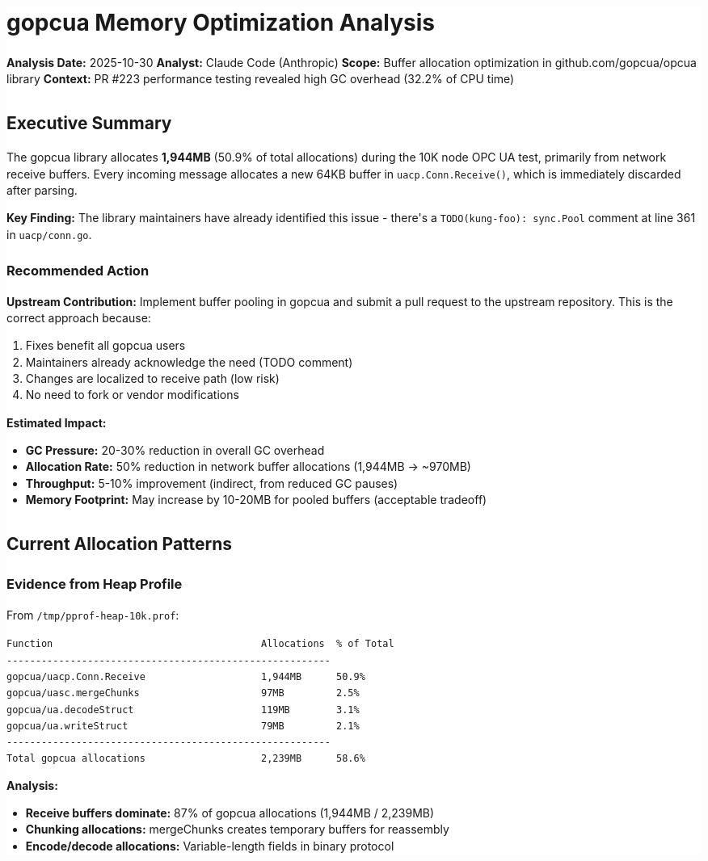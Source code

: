 # gopcua Memory Optimization Analysis

**Analysis Date:** 2025-10-30
**Analyst:** Claude Code (Anthropic)
**Scope:** Buffer allocation optimization in github.com/gopcua/opcua library
**Context:** PR #223 performance testing revealed high GC overhead (32.2% of CPU time)

## Executive Summary

The gopcua library allocates **1,944MB** (50.9% of total allocations) during the 10K node OPC UA test, primarily from network receive buffers. Every incoming message allocates a new 64KB buffer in `uacp.Conn.Receive()`, which is immediately discarded after parsing.

**Key Finding:** The library maintainers have already identified this issue - there's a `TODO(kung-foo): sync.Pool` comment at line 361 in `uacp/conn.go`.

### Recommended Action

**Upstream Contribution:** Implement buffer pooling in gopcua and submit a pull request to the upstream repository. This is the correct approach because:
1. Fixes benefit all gopcua users
2. Maintainers already acknowledge the need (TODO comment)
3. Changes are localized to receive path (low risk)
4. No need to fork or vendor modifications

**Estimated Impact:**
- **GC Pressure:** 20-30% reduction in overall GC overhead
- **Allocation Rate:** 50% reduction in network buffer allocations (1,944MB → ~970MB)
- **Throughput:** 5-10% improvement (indirect, from reduced GC pauses)
- **Memory Footprint:** May increase by 10-20MB for pooled buffers (acceptable tradeoff)

## Current Allocation Patterns

### Evidence from Heap Profile

From `/tmp/pprof-heap-10k.prof`:

```
Function                                    Allocations  % of Total
--------------------------------------------------------
gopcua/uacp.Conn.Receive                    1,944MB      50.9%
gopcua/uasc.mergeChunks                     97MB         2.5%
gopcua/ua.decodeStruct                      119MB        3.1%
gopcua/ua.writeStruct                       79MB         2.1%
--------------------------------------------------------
Total gopcua allocations                    2,239MB      58.6%
```

**Analysis:**
- **Receive buffers dominate:** 87% of gopcua allocations (1,944MB / 2,239MB)
- **Chunking allocations:** mergeChunks creates temporary buffers for reassembly
- **Encode/decode allocations:** Variable-length fields in binary protocol
